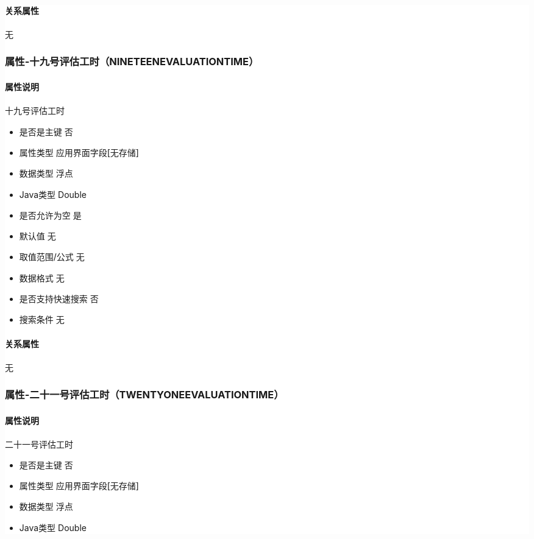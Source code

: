 #### 关系属性
无

### 属性-十九号评估工时（NINETEENEVALUATIONTIME）
#### 属性说明
十九号评估工时

- 是否是主键
否

- 属性类型
应用界面字段[无存储]

- 数据类型
浮点

- Java类型
Double

- 是否允许为空
是

- 默认值
无

- 取值范围/公式
无

- 数据格式
无

- 是否支持快速搜索
否

- 搜索条件
无

#### 关系属性
无

### 属性-二十一号评估工时（TWENTYONEEVALUATIONTIME）
#### 属性说明
二十一号评估工时

- 是否是主键
否

- 属性类型
应用界面字段[无存储]

- 数据类型
浮点

- Java类型
Double
